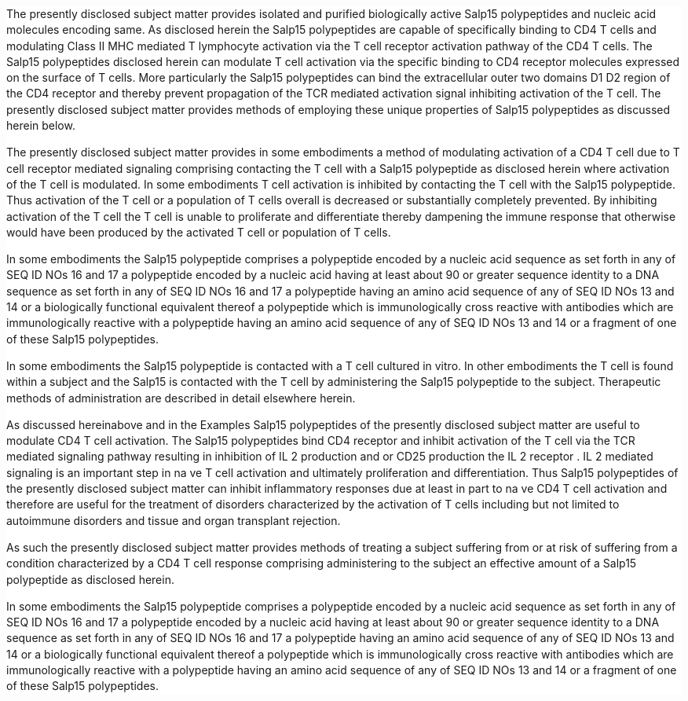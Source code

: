 The presently disclosed subject matter provides isolated and purified biologically active Salp15 polypeptides and nucleic acid molecules encoding same. As disclosed herein the Salp15 polypeptides are capable of specifically binding to CD4 T cells and modulating Class II MHC mediated T lymphocyte activation via the T cell receptor activation pathway of the CD4 T cells. The Salp15 polypeptides disclosed herein can modulate T cell activation via the specific binding to CD4 receptor molecules expressed on the surface of T cells. More particularly the Salp15 polypeptides can bind the extracellular outer two domains D1 D2 region of the CD4 receptor and thereby prevent propagation of the TCR mediated activation signal inhibiting activation of the T cell. The presently disclosed subject matter provides methods of employing these unique properties of Salp15 polypeptides as discussed herein below.

The presently disclosed subject matter provides in some embodiments a method of modulating activation of a CD4 T cell due to T cell receptor mediated signaling comprising contacting the T cell with a Salp15 polypeptide as disclosed herein where activation of the T cell is modulated. In some embodiments T cell activation is inhibited by contacting the T cell with the Salp15 polypeptide. Thus activation of the T cell or a population of T cells overall is decreased or substantially completely prevented. By inhibiting activation of the T cell the T cell is unable to proliferate and differentiate thereby dampening the immune response that otherwise would have been produced by the activated T cell or population of T cells.

In some embodiments the Salp15 polypeptide comprises a polypeptide encoded by a nucleic acid sequence as set forth in any of SEQ ID NOs 16 and 17 a polypeptide encoded by a nucleic acid having at least about 90 or greater sequence identity to a DNA sequence as set forth in any of SEQ ID NOs 16 and 17 a polypeptide having an amino acid sequence of any of SEQ ID NOs 13 and 14 or a biologically functional equivalent thereof a polypeptide which is immunologically cross reactive with antibodies which are immunologically reactive with a polypeptide having an amino acid sequence of any of SEQ ID NOs 13 and 14 or a fragment of one of these Salp15 polypeptides.

In some embodiments the Salp15 polypeptide is contacted with a T cell cultured in vitro. In other embodiments the T cell is found within a subject and the Salp15 is contacted with the T cell by administering the Salp15 polypeptide to the subject. Therapeutic methods of administration are described in detail elsewhere herein.

As discussed hereinabove and in the Examples Salp15 polypeptides of the presently disclosed subject matter are useful to modulate CD4 T cell activation. The Salp15 polypeptides bind CD4 receptor and inhibit activation of the T cell via the TCR mediated signaling pathway resulting in inhibition of IL 2 production and or CD25 production the IL 2 receptor . IL 2 mediated signaling is an important step in na ve T cell activation and ultimately proliferation and differentiation. Thus Salp15 polypeptides of the presently disclosed subject matter can inhibit inflammatory responses due at least in part to na ve CD4 T cell activation and therefore are useful for the treatment of disorders characterized by the activation of T cells including but not limited to autoimmune disorders and tissue and organ transplant rejection.

As such the presently disclosed subject matter provides methods of treating a subject suffering from or at risk of suffering from a condition characterized by a CD4 T cell response comprising administering to the subject an effective amount of a Salp15 polypeptide as disclosed herein.

In some embodiments the Salp15 polypeptide comprises a polypeptide encoded by a nucleic acid sequence as set forth in any of SEQ ID NOs 16 and 17 a polypeptide encoded by a nucleic acid having at least about 90 or greater sequence identity to a DNA sequence as set forth in any of SEQ ID NOs 16 and 17 a polypeptide having an amino acid sequence of any of SEQ ID NOs 13 and 14 or a biologically functional equivalent thereof a polypeptide which is immunologically cross reactive with antibodies which are immunologically reactive with a polypeptide having an amino acid sequence of any of SEQ ID NOs 13 and 14 or a fragment of one of these Salp15 polypeptides.
